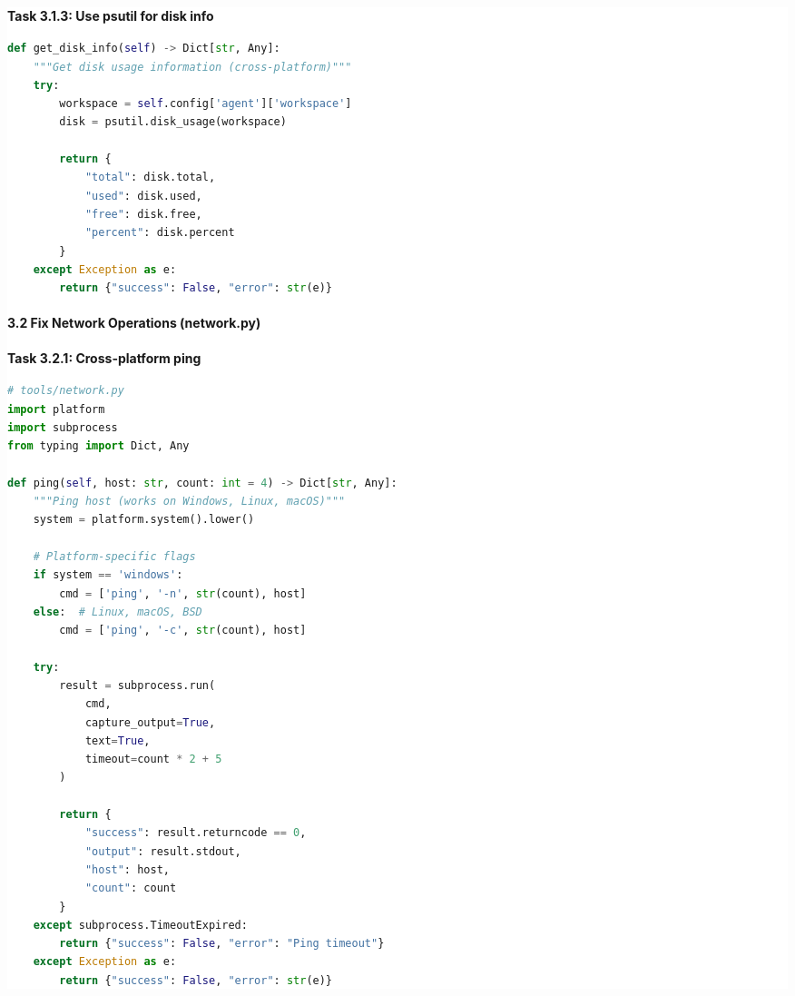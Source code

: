 **Task 3.1.3: Use psutil for disk info**
```python
def get_disk_info(self) -> Dict[str, Any]:
    """Get disk usage information (cross-platform)"""
    try:
        workspace = self.config['agent']['workspace']
        disk = psutil.disk_usage(workspace)

        return {
            "total": disk.total,
            "used": disk.used,
            "free": disk.free,
            "percent": disk.percent
        }
    except Exception as e:
        return {"success": False, "error": str(e)}
```

#### 3.2 Fix Network Operations (network.py)

**Task 3.2.1: Cross-platform ping**
```python
# tools/network.py
import platform
import subprocess
from typing import Dict, Any

def ping(self, host: str, count: int = 4) -> Dict[str, Any]:
    """Ping host (works on Windows, Linux, macOS)"""
    system = platform.system().lower()

    # Platform-specific flags
    if system == 'windows':
        cmd = ['ping', '-n', str(count), host]
    else:  # Linux, macOS, BSD
        cmd = ['ping', '-c', str(count), host]

    try:
        result = subprocess.run(
            cmd,
            capture_output=True,
            text=True,
            timeout=count * 2 + 5
        )

        return {
            "success": result.returncode == 0,
            "output": result.stdout,
            "host": host,
            "count": count
        }
    except subprocess.TimeoutExpired:
        return {"success": False, "error": "Ping timeout"}
    except Exception as e:
        return {"success": False, "error": str(e)}
```
